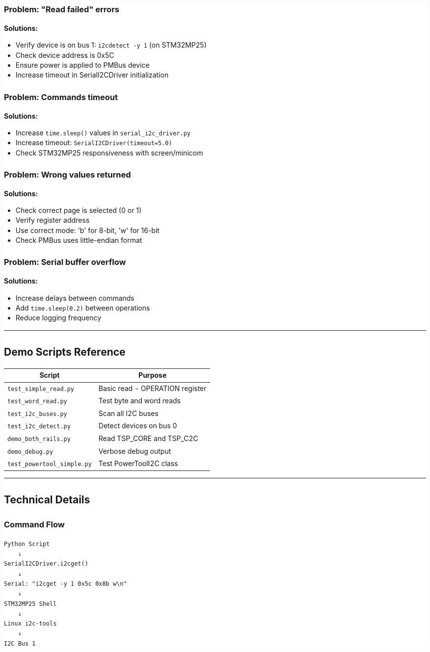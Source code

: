 ### Problem: "Read failed" errors
**Solutions:**
- Verify device is on bus 1: `i2cdetect -y 1` (on STM32MP25)
- Check device address is 0x5C
- Ensure power is applied to PMBus device
- Increase timeout in SerialI2CDriver initialization

### Problem: Commands timeout
**Solutions:**
- Increase `time.sleep()` values in `serial_i2c_driver.py`
- Increase timeout: `SerialI2CDriver(timeout=5.0)`
- Check STM32MP25 responsiveness with screen/minicom

### Problem: Wrong values returned
**Solutions:**
- Check correct page is selected (0 or 1)
- Verify register address
- Use correct mode: 'b' for 8-bit, 'w' for 16-bit
- Check PMBus uses little-endian format

### Problem: Serial buffer overflow
**Solutions:**
- Increase delays between commands
- Add `time.sleep(0.2)` between operations
- Reduce logging frequency

---

## Demo Scripts Reference

| Script | Purpose |
|--------|---------|
| `test_simple_read.py` | Basic read - OPERATION register |
| `test_word_read.py` | Test byte and word reads |
| `test_i2c_buses.py` | Scan all I2C buses |
| `test_i2c_detect.py` | Detect devices on bus 0 |
| `demo_both_rails.py` | Read TSP_CORE and TSP_C2C |
| `demo_debug.py` | Verbose debug output |
| `test_powertool_simple.py` | Test PowerToolI2C class |

---

## Technical Details

### Command Flow
```
Python Script
    ↓
SerialI2CDriver.i2cget()
    ↓
Serial: "i2cget -y 1 0x5c 0x8b w\n"
    ↓
STM32MP25 Shell
    ↓
Linux i2c-tools
    ↓
I2C Bus 1
```